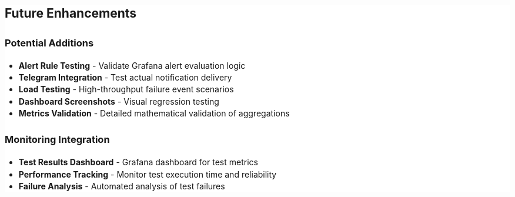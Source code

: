 ## Future Enhancements

### Potential Additions
- **Alert Rule Testing** - Validate Grafana alert evaluation logic
- **Telegram Integration** - Test actual notification delivery
- **Load Testing** - High-throughput failure event scenarios
- **Dashboard Screenshots** - Visual regression testing
- **Metrics Validation** - Detailed mathematical validation of aggregations

### Monitoring Integration
- **Test Results Dashboard** - Grafana dashboard for test metrics
- **Performance Tracking** - Monitor test execution time and reliability
- **Failure Analysis** - Automated analysis of test failures
